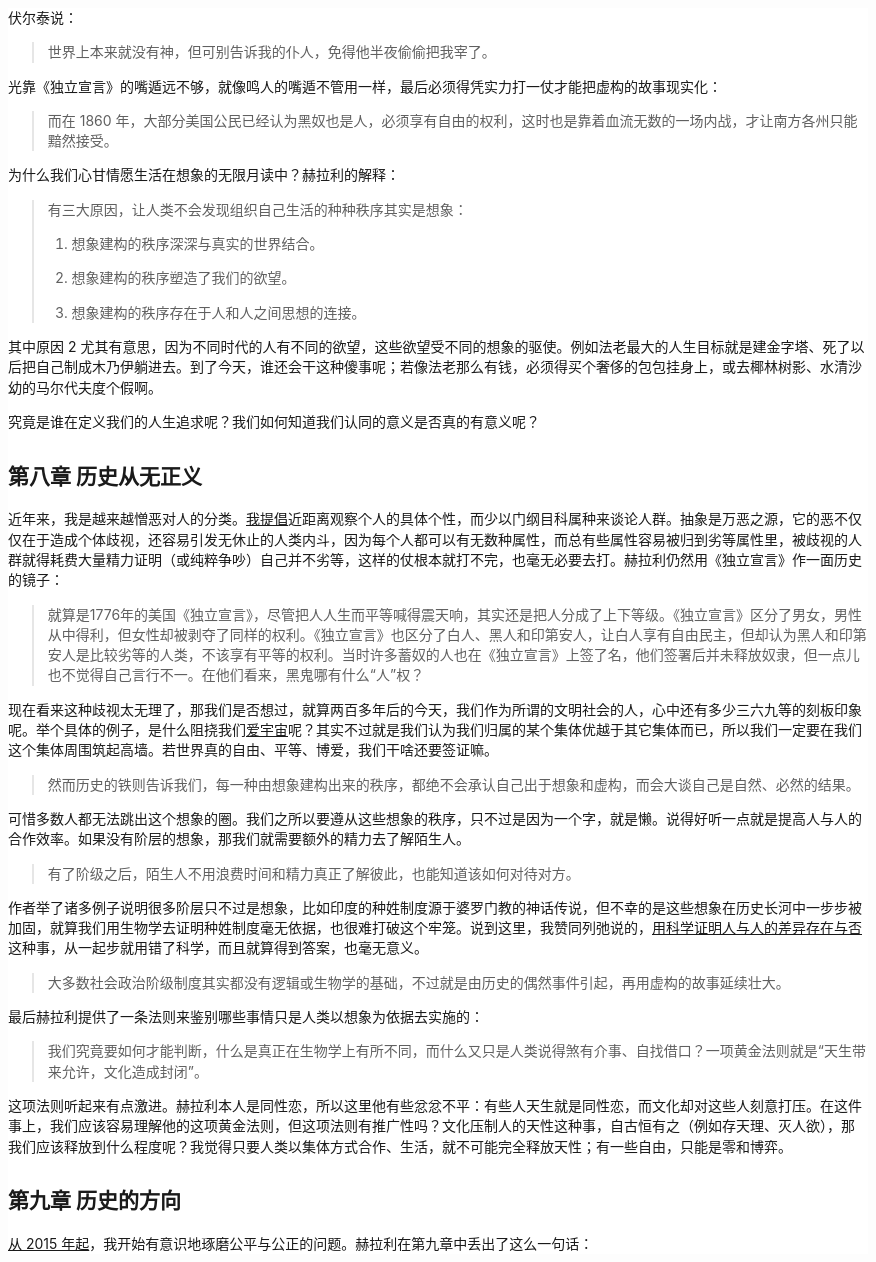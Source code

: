 伏尔泰说：

> 世界上本来就没有神，但可别告诉我的仆人，免得他半夜偷偷把我宰了。

光靠《独立宣言》的嘴遁远不够，就像鸣人的嘴遁不管用一样，最后必须得凭实力打一仗才能把虚构的故事现实化：

> 而在 1860 年，大部分美国公民已经认为黑奴也是人，必须享有自由的权利，这时也是靠着血流无数的一场内战，才让南方各州只能黯然接受。

为什么我们心甘情愿生活在想象的无限月读中？赫拉利的解释：

> 有三大原因，让人类不会发现组织自己生活的种种秩序其实是想象：
> 
> 1. 想象建构的秩序深深与真实的世界结合。
> 
> 2. 想象建构的秩序塑造了我们的欲望。
> 
> 3. 想象建构的秩序存在于人和人之间思想的连接。

其中原因 2 尤其有意思，因为不同时代的人有不同的欲望，这些欲望受不同的想象的驱使。例如法老最大的人生目标就是建金字塔、死了以后把自己制成木乃伊躺进去。到了今天，谁还会干这种傻事呢；若像法老那么有钱，必须得买个奢侈的包包挂身上，或去椰林树影、水清沙幼的马尔代夫度个假啊。

究竟是谁在定义我们的人生追求呢？我们如何知道我们认同的意义是否真的有意义呢？

## 第八章 历史从无正义

近年来，我是越来越憎恶对人的分类。[我提倡](/cn/2017/08/political-correct-diversity/)近距离观察个人的具体个性，而少以门纲目科属种来谈论人群。抽象是万恶之源，它的恶不仅仅在于造成个体歧视，还容易引发无休止的人类内斗，因为每个人都可以有无数种属性，而总有些属性容易被归到劣等属性里，被歧视的人群就得耗费大量精力证明（或纯粹争吵）自己并不劣等，这样的仗根本就打不完，也毫无必要去打。赫拉利仍然用《独立宣言》作一面历史的镜子：

> 就算是1776年的美国《独立宣言》，尽管把人人生而平等喊得震天响，其实还是把人分成了上下等级。《独立宣言》区分了男女，男性从中得利，但女性却被剥夺了同样的权利。《独立宣言》也区分了白人、黑人和印第安人，让白人享有自由民主，但却认为黑人和印第安人是比较劣等的人类，不该享有平等的权利。当时许多蓄奴的人也在《独立宣言》上签了名，他们签署后并未释放奴隶，但一点儿也不觉得自己言行不一。在他们看来，黑鬼哪有什么“人”权？

现在看来这种歧视太无理了，那我们是否想过，就算两百多年后的今天，我们作为所谓的文明社会的人，心中还有多少三六九等的刻板印象呢。举个具体的例子，是什么阻挠我们[爱宇宙](/cn/2018/01/no-borders/)呢？其实不过就是我们认为我们归属的某个集体优越于其它集体而已，所以我们一定要在我们这个集体周围筑起高墙。若世界真的自由、平等、博爱，我们干啥还要签证嘛。

> 然而历史的铁则告诉我们，每一种由想象建构出来的秩序，都绝不会承认自己出于想象和虚构，而会大谈自己是自然、必然的结果。

可惜多数人都无法跳出这个想象的圈。我们之所以要遵从这些想象的秩序，只不过是因为一个字，就是懒。说得好听一点就是提高人与人的合作效率。如果没有阶层的想象，那我们就需要额外的精力去了解陌生人。

> 有了阶级之后，陌生人不用浪费时间和精力真正了解彼此，也能知道该如何对待对方。

作者举了诸多例子说明很多阶层只不过是想象，比如印度的种姓制度源于婆罗门教的神话传说，但不幸的是这些想象在历史长河中一步步被加固，就算我们用生物学去证明种姓制度毫无依据，也很难打破这个牢笼。说到这里，我赞同列弛说的，[用科学证明人与人的差异存在与否](https://www.liechi.org/cn/2019/05/watson-said/)这种事，从一起步就用错了科学，而且就算得到答案，也毫无意义。

> 大多数社会政治阶级制度其实都没有逻辑或生物学的基础，不过就是由历史的偶然事件引起，再用虚构的故事延续壮大。

最后赫拉利提供了一条法则来鉴别哪些事情只是人类以想象为依据去实施的：

> 我们究竟要如何才能判断，什么是真正在生物学上有所不同，而什么又只是人类说得煞有介事、自找借口？一项黄金法则就是“天生带来允许，文化造成封闭”。

这项法则听起来有点激进。赫拉利本人是同性恋，所以这里他有些忿忿不平：有些人天生就是同性恋，而文化却对这些人刻意打压。在这件事上，我们应该容易理解他的这项黄金法则，但这项法则有推广性吗？文化压制人的天性这种事，自古恒有之（例如存天理、灭人欲），那我们应该释放到什么程度呢？我觉得只要人类以集体方式合作、生活，就不可能完全释放天性；有一些自由，只能是零和博弈。

## 第九章 历史的方向

[从 2015 年起](/cn/2015/11/peer-review/)，我开始有意识地琢磨公平与公正的问题。赫拉利在第九章中丢出了这么一句话：
